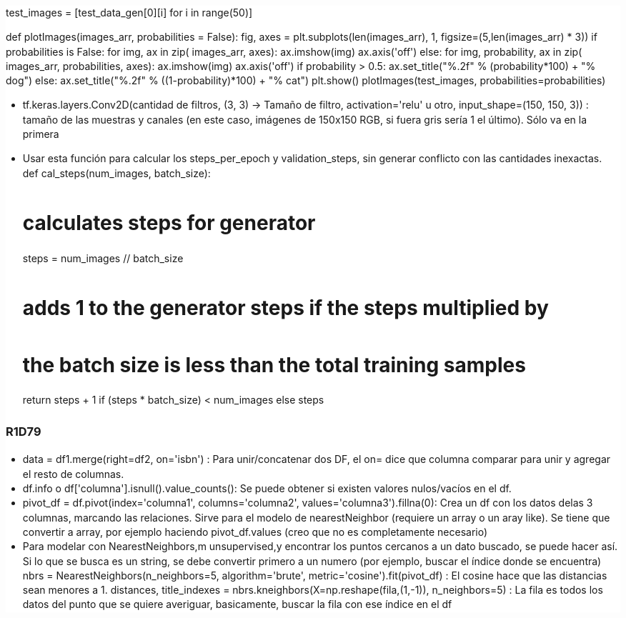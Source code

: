 test_images = [test_data_gen[0][i] for i in range(50)]

def plotImages(images_arr, probabilities = False):
    fig, axes = plt.subplots(len(images_arr), 1, figsize=(5,len(images_arr) * 3))
    if probabilities is False:
      for img, ax in zip( images_arr, axes):
          ax.imshow(img)
          ax.axis('off')
    else:
      for img, probability, ax in zip( images_arr, probabilities, axes):
          ax.imshow(img)
          ax.axis('off')
          if probability > 0.5:
              ax.set_title("%.2f" % (probability*100) + "% dog")
          else:
              ax.set_title("%.2f" % ((1-probability)*100) + "% cat")
    plt.show()
plotImages(test_images, probabilities=probabilities)


-   tf.keras.layers.Conv2D(cantidad de filtros, (3, 3) -> Tamaño de filtro, activation='relu' u otro, 
        input_shape=(150, 150, 3)) : tamaño de las muestras y canales (en este caso, imágenes de 150x150 RGB, si fuera gris sería 1 el último). Sólo va en la primera
- Usar esta función para calcular los steps_per_epoch y validation_steps, sin generar conflicto con las cantidades inexactas.
def cal_steps(num_images, batch_size):
   # calculates steps for generator
   steps = num_images // batch_size

   # adds 1 to the generator steps if the steps multiplied by
   # the batch size is less than the total training samples
   return steps + 1 if (steps * batch_size) < num_images else steps

### R1D79

- data = df1.merge(right=df2, on='isbn') : Para unir/concatenar dos DF, el on= dice que columna comparar para unir y agregar el resto de columnas.
- df.info o df['columna'].isnull().value_counts(): Se puede obtener si existen valores nulos/vacíos en el df.
- pivot_df = df.pivot(index='columna1', columns='columna2', values='columna3').fillna(0): Crea un df con los datos delas 3 columnas, marcando las relaciones. Sirve para el modelo de nearestNeighbor (requiere un array o un aray like). Se tiene que convertir a array, por ejemplo haciendo pivot_df.values (creo que no es completamente necesario)
- Para modelar con NearestNeighbors,m unsupervised,y encontrar los puntos cercanos a un dato buscado, se puede hacer así. Si lo que se busca es un string, se debe convertir primero a un numero (por ejemplo, buscar el índice donde se encuentra)
    nbrs = NearestNeighbors(n_neighbors=5, algorithm='brute', metric='cosine').fit(pivot_df)     : El cosine hace que las distancias sean menores a 1.
    distances, title_indexes = nbrs.kneighbors(X=np.reshape(fila,(1,-1)), n_neighbors=5)     : La fila es todos los datos del punto que se quiere averiguar, basicamente, buscar la fila con ese índice en el df
